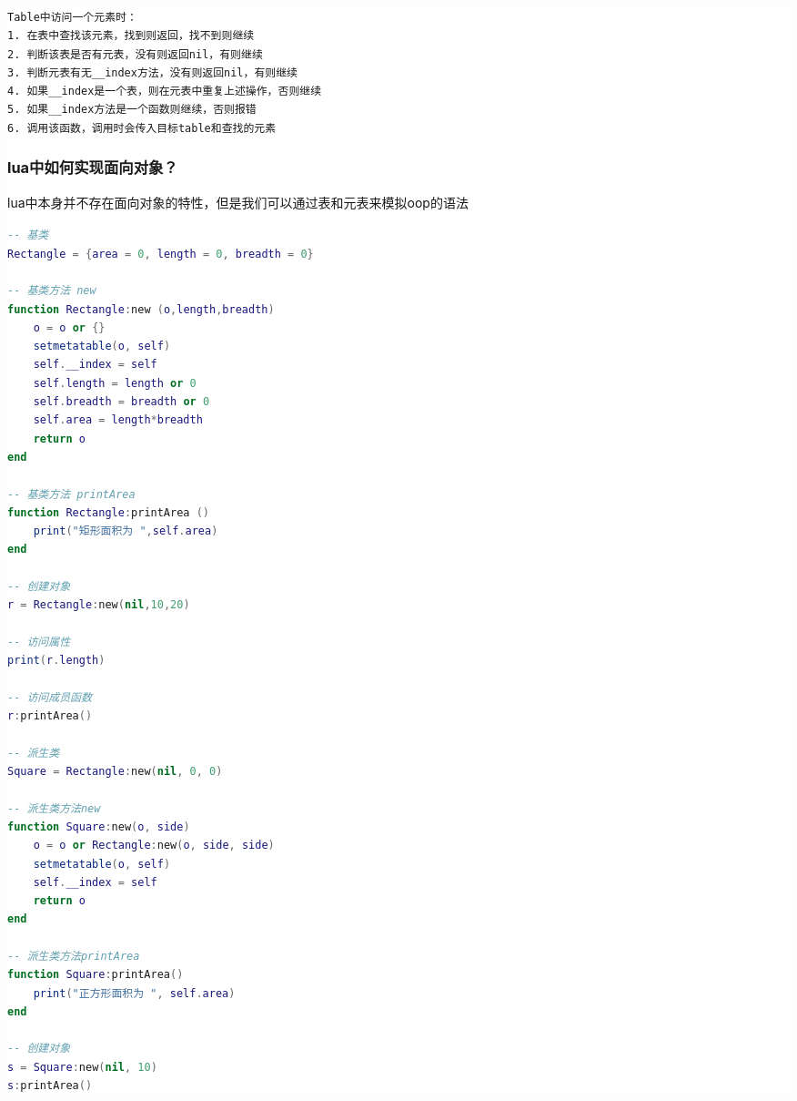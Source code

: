 ```
Table中访问一个元素时：
1. 在表中查找该元素，找到则返回，找不到则继续
2. 判断该表是否有元表，没有则返回nil，有则继续
3. 判断元表有无__index方法，没有则返回nil，有则继续
4. 如果__index是一个表，则在元表中重复上述操作，否则继续
5. 如果__index方法是一个函数则继续，否则报错
6. 调用该函数，调用时会传入目标table和查找的元素
```



### lua中如何实现面向对象？

lua中本身并不存在面向对象的特性，但是我们可以通过表和元表来模拟oop的语法

```lua
-- 基类
Rectangle = {area = 0, length = 0, breadth = 0}

-- 基类方法 new
function Rectangle:new (o,length,breadth)
    o = o or {}
    setmetatable(o, self)
    self.__index = self
    self.length = length or 0
    self.breadth = breadth or 0
    self.area = length*breadth
    return o
end

-- 基类方法 printArea
function Rectangle:printArea ()
    print("矩形面积为 ",self.area)
end

-- 创建对象
r = Rectangle:new(nil,10,20)

-- 访问属性
print(r.length)

-- 访问成员函数
r:printArea()

-- 派生类
Square = Rectangle:new(nil, 0, 0)

-- 派生类方法new
function Square:new(o, side)
    o = o or Rectangle:new(o, side, side)
    setmetatable(o, self)
    self.__index = self
    return o
end

-- 派生类方法printArea
function Square:printArea()
    print("正方形面积为 ", self.area)
end

-- 创建对象
s = Square:new(nil, 10)
s:printArea()
```

